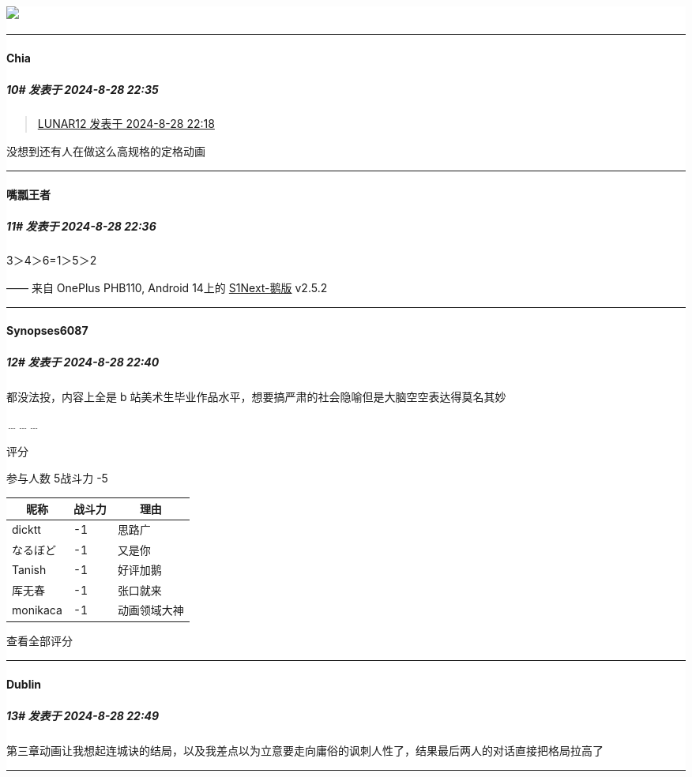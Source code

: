 <img src="https://p.sda1.dev/19/b9b3a95d2fc341f068280355c1625cc9/947ee6c8-a1ce-4ec5-b09c-5500d3d0ab25.png" referrerpolicy="no-referrer">

*****

####  Chia  
##### 10#       发表于 2024-8-28 22:35

<blockquote><a href="httphttps://bbs.saraba1st.com/2b/forum.php?mod=redirect&amp;goto=findpost&amp;pid=66047385&amp;ptid=2197063" target="_blank">LUNAR12 发表于 2024-8-28 22:18</a></blockquote>
没想到还有人在做这么高规格的定格动画

*****

####  嘴瓢王者  
##### 11#       发表于 2024-8-28 22:36

3＞4＞6=1＞5＞2

—— 来自 OnePlus PHB110, Android 14上的 [S1Next-鹅版](https://github.com/ykrank/S1-Next/releases) v2.5.2

*****

####  Synopses6087  
##### 12#       发表于 2024-8-28 22:40

都没法投，内容上全是 b 站美术生毕业作品水平，想要搞严肃的社会隐喻但是大脑空空表达得莫名其妙

﹍﹍﹍

评分

 参与人数 5战斗力 -5

|昵称|战斗力|理由|
|----|---|---|
| dicktt|-1|思路广|
| なるぼど|-1|又是你|
| Tanish|-1|好评加鹅|
| 厍无春|-1|张口就来|
| monikaca|-1|动画领域大神|

查看全部评分

*****

####  Dublin  
##### 13#       发表于 2024-8-28 22:49

第三章动画让我想起连城诀的结局，以及我差点以为立意要走向庸俗的讽刺人性了，结果最后两人的对话直接把格局拉高了

*****
